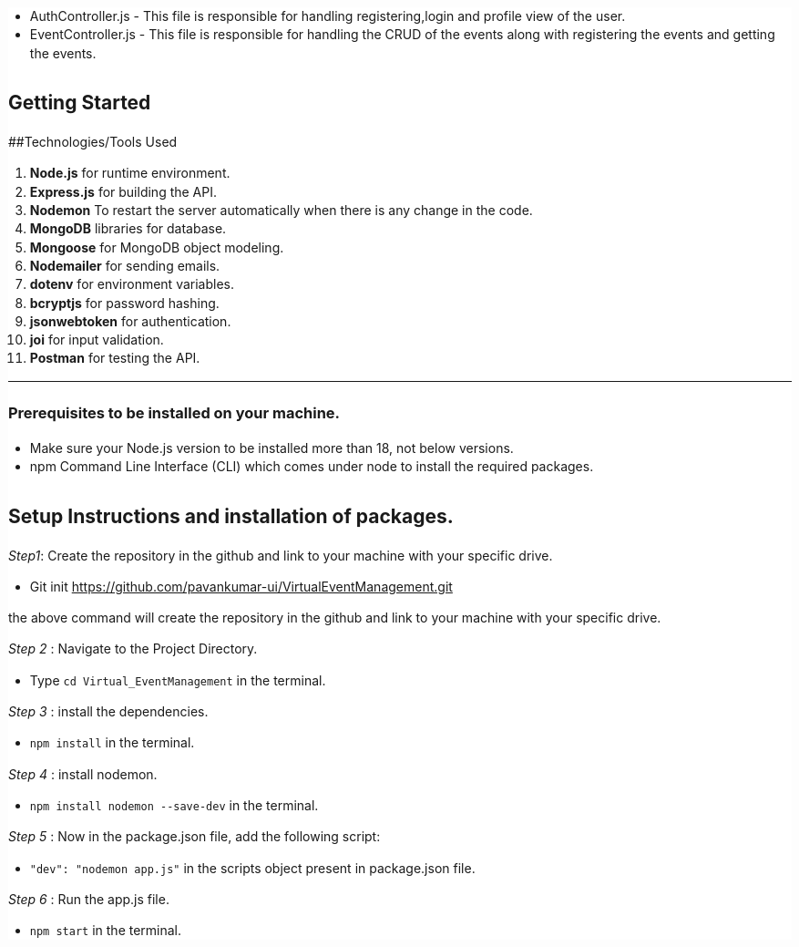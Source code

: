 
- AuthController.js - This file is responsible for handling registering,login and profile view of the user.
- EventController.js - This file is responsible for handling the CRUD of the events along with registering the events and getting the events.

## Getting Started

##Technologies/Tools Used

1. **Node.js** for runtime environment.
2. **Express.js** for building the API.
3. **Nodemon** To restart the server automatically when there is any change in the code.
4. **MongoDB** libraries for database.
5. **Mongoose** for MongoDB object modeling.
6. **Nodemailer** for sending emails.
7. **dotenv** for environment variables.
8. **bcryptjs** for password hashing.
9. **jsonwebtoken** for authentication.
10. **joi**  for input validation.
11. **Postman** for testing the API.

---

### Prerequisites to be installed on your machine.

- Make sure your Node.js version to be installed more than 18, not below versions.
- npm Command Line Interface (CLI) which comes under node to install the required packages.

## Setup Instructions and installation of packages.

_Step1_: Create the repository in the github and link to your machine with your specific drive.

- Git init https://github.com/pavankumar-ui/VirtualEventManagement.git

the above command will create the repository in the github and link to your machine with your specific drive.

_Step 2_ : Navigate to the Project Directory.

- Type `cd Virtual_EventManagement` in the terminal.

_Step 3_ : install the dependencies.

- `npm install` in the terminal.

_Step 4_ : install nodemon.

- `npm install nodemon --save-dev` in the terminal.

_Step 5_ : Now in the package.json file, add the following script:

- `"dev": "nodemon app.js"` in the scripts object present in package.json file.

_Step 6_ : Run the app.js file.

- `npm start` in the terminal.
